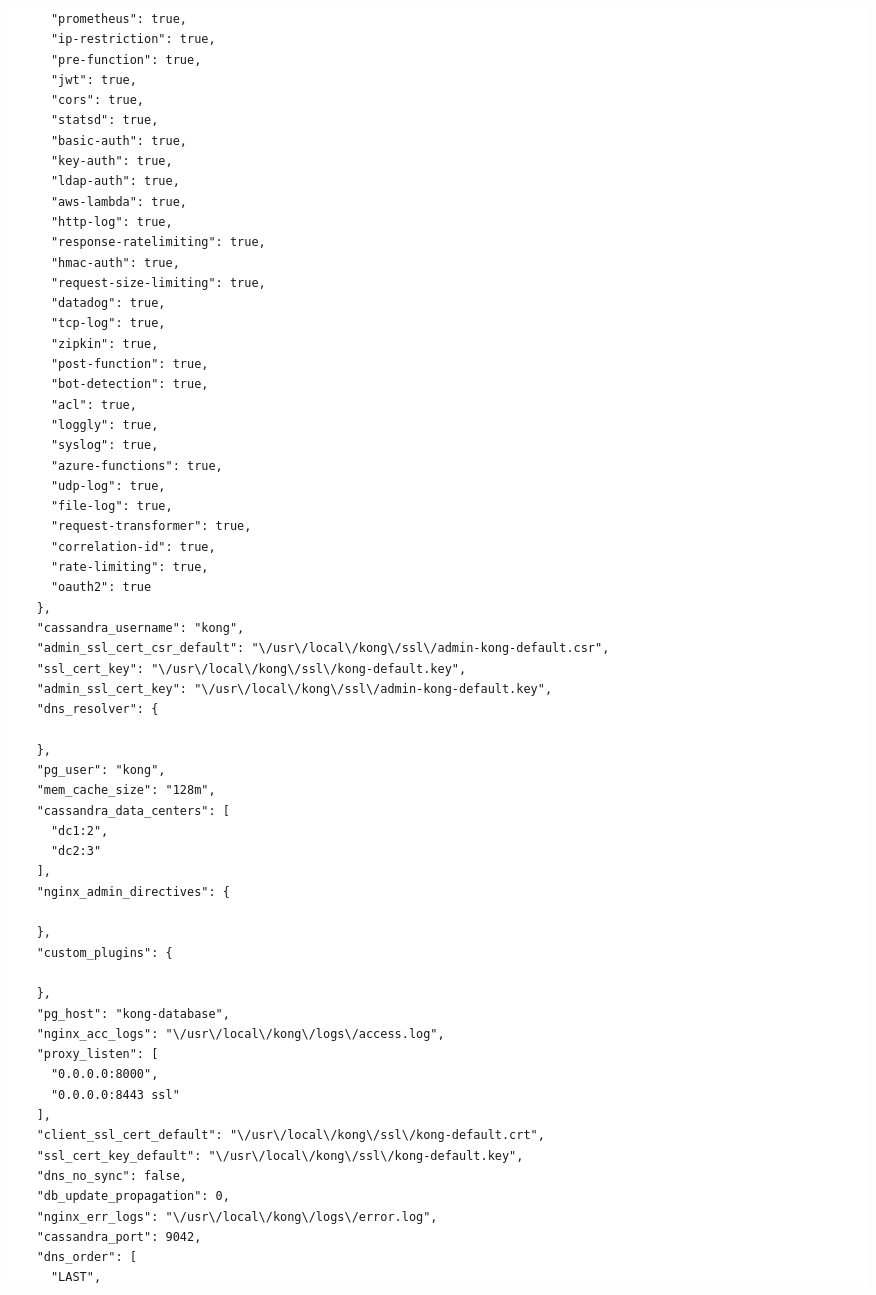 ```
      "prometheus": true,
      "ip-restriction": true,
      "pre-function": true,
      "jwt": true,
      "cors": true,
      "statsd": true,
      "basic-auth": true,
      "key-auth": true,
      "ldap-auth": true,
      "aws-lambda": true,
      "http-log": true,
      "response-ratelimiting": true,
      "hmac-auth": true,
      "request-size-limiting": true,
      "datadog": true,
      "tcp-log": true,
      "zipkin": true,
      "post-function": true,
      "bot-detection": true,
      "acl": true,
      "loggly": true,
      "syslog": true,
      "azure-functions": true,
      "udp-log": true,
      "file-log": true,
      "request-transformer": true,
      "correlation-id": true,
      "rate-limiting": true,
      "oauth2": true
    },
    "cassandra_username": "kong",
    "admin_ssl_cert_csr_default": "\/usr\/local\/kong\/ssl\/admin-kong-default.csr",
    "ssl_cert_key": "\/usr\/local\/kong\/ssl\/kong-default.key",
    "admin_ssl_cert_key": "\/usr\/local\/kong\/ssl\/admin-kong-default.key",
    "dns_resolver": {
      
    },
    "pg_user": "kong",
    "mem_cache_size": "128m",
    "cassandra_data_centers": [
      "dc1:2",
      "dc2:3"
    ],
    "nginx_admin_directives": {
      
    },
    "custom_plugins": {
      
    },
    "pg_host": "kong-database",
    "nginx_acc_logs": "\/usr\/local\/kong\/logs\/access.log",
    "proxy_listen": [
      "0.0.0.0:8000",
      "0.0.0.0:8443 ssl"
    ],
    "client_ssl_cert_default": "\/usr\/local\/kong\/ssl\/kong-default.crt",
    "ssl_cert_key_default": "\/usr\/local\/kong\/ssl\/kong-default.key",
    "dns_no_sync": false,
    "db_update_propagation": 0,
    "nginx_err_logs": "\/usr\/local\/kong\/logs\/error.log",
    "cassandra_port": 9042,
    "dns_order": [
      "LAST",
```